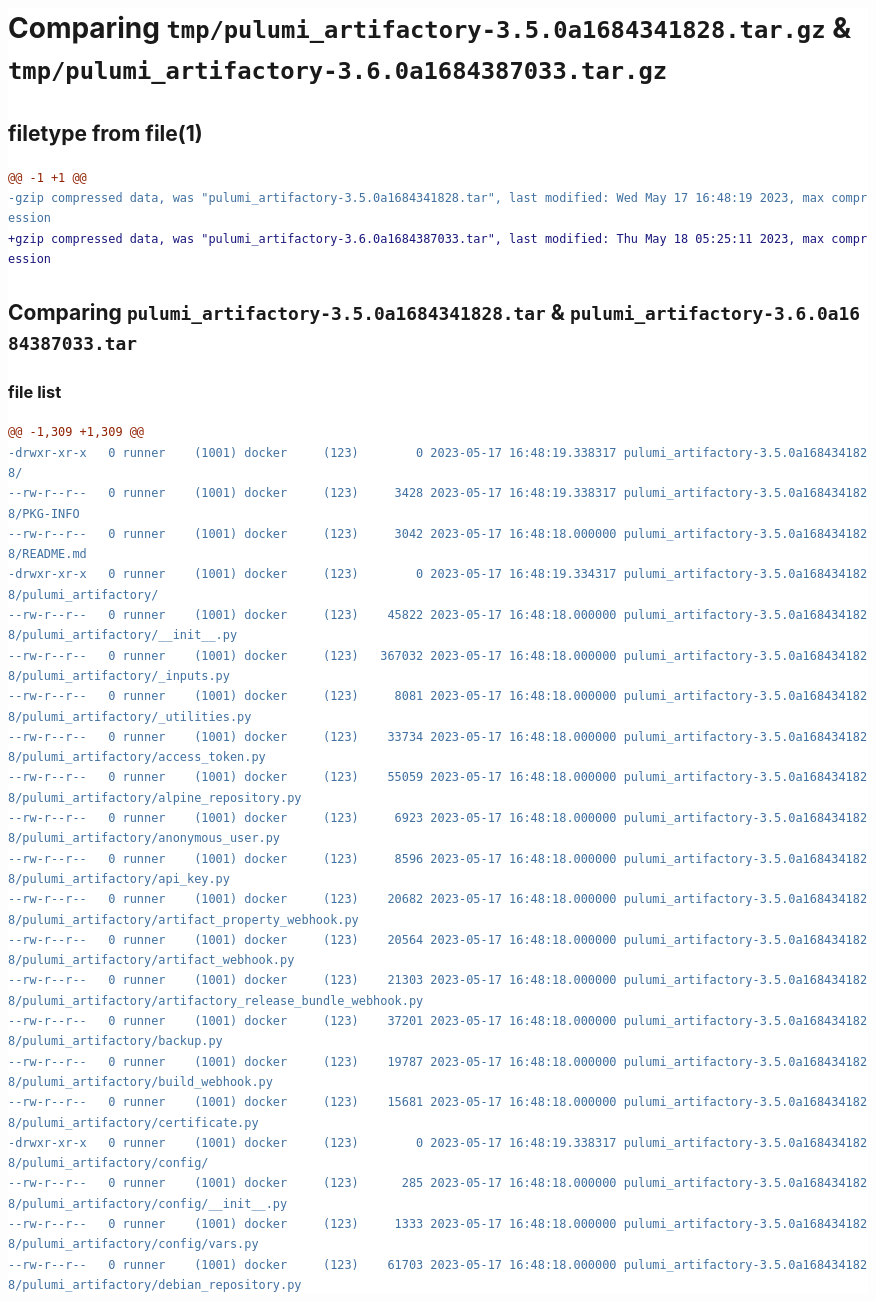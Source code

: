 # Comparing `tmp/pulumi_artifactory-3.5.0a1684341828.tar.gz` & `tmp/pulumi_artifactory-3.6.0a1684387033.tar.gz`

## filetype from file(1)

```diff
@@ -1 +1 @@
-gzip compressed data, was "pulumi_artifactory-3.5.0a1684341828.tar", last modified: Wed May 17 16:48:19 2023, max compression
+gzip compressed data, was "pulumi_artifactory-3.6.0a1684387033.tar", last modified: Thu May 18 05:25:11 2023, max compression
```

## Comparing `pulumi_artifactory-3.5.0a1684341828.tar` & `pulumi_artifactory-3.6.0a1684387033.tar`

### file list

```diff
@@ -1,309 +1,309 @@
-drwxr-xr-x   0 runner    (1001) docker     (123)        0 2023-05-17 16:48:19.338317 pulumi_artifactory-3.5.0a1684341828/
--rw-r--r--   0 runner    (1001) docker     (123)     3428 2023-05-17 16:48:19.338317 pulumi_artifactory-3.5.0a1684341828/PKG-INFO
--rw-r--r--   0 runner    (1001) docker     (123)     3042 2023-05-17 16:48:18.000000 pulumi_artifactory-3.5.0a1684341828/README.md
-drwxr-xr-x   0 runner    (1001) docker     (123)        0 2023-05-17 16:48:19.334317 pulumi_artifactory-3.5.0a1684341828/pulumi_artifactory/
--rw-r--r--   0 runner    (1001) docker     (123)    45822 2023-05-17 16:48:18.000000 pulumi_artifactory-3.5.0a1684341828/pulumi_artifactory/__init__.py
--rw-r--r--   0 runner    (1001) docker     (123)   367032 2023-05-17 16:48:18.000000 pulumi_artifactory-3.5.0a1684341828/pulumi_artifactory/_inputs.py
--rw-r--r--   0 runner    (1001) docker     (123)     8081 2023-05-17 16:48:18.000000 pulumi_artifactory-3.5.0a1684341828/pulumi_artifactory/_utilities.py
--rw-r--r--   0 runner    (1001) docker     (123)    33734 2023-05-17 16:48:18.000000 pulumi_artifactory-3.5.0a1684341828/pulumi_artifactory/access_token.py
--rw-r--r--   0 runner    (1001) docker     (123)    55059 2023-05-17 16:48:18.000000 pulumi_artifactory-3.5.0a1684341828/pulumi_artifactory/alpine_repository.py
--rw-r--r--   0 runner    (1001) docker     (123)     6923 2023-05-17 16:48:18.000000 pulumi_artifactory-3.5.0a1684341828/pulumi_artifactory/anonymous_user.py
--rw-r--r--   0 runner    (1001) docker     (123)     8596 2023-05-17 16:48:18.000000 pulumi_artifactory-3.5.0a1684341828/pulumi_artifactory/api_key.py
--rw-r--r--   0 runner    (1001) docker     (123)    20682 2023-05-17 16:48:18.000000 pulumi_artifactory-3.5.0a1684341828/pulumi_artifactory/artifact_property_webhook.py
--rw-r--r--   0 runner    (1001) docker     (123)    20564 2023-05-17 16:48:18.000000 pulumi_artifactory-3.5.0a1684341828/pulumi_artifactory/artifact_webhook.py
--rw-r--r--   0 runner    (1001) docker     (123)    21303 2023-05-17 16:48:18.000000 pulumi_artifactory-3.5.0a1684341828/pulumi_artifactory/artifactory_release_bundle_webhook.py
--rw-r--r--   0 runner    (1001) docker     (123)    37201 2023-05-17 16:48:18.000000 pulumi_artifactory-3.5.0a1684341828/pulumi_artifactory/backup.py
--rw-r--r--   0 runner    (1001) docker     (123)    19787 2023-05-17 16:48:18.000000 pulumi_artifactory-3.5.0a1684341828/pulumi_artifactory/build_webhook.py
--rw-r--r--   0 runner    (1001) docker     (123)    15681 2023-05-17 16:48:18.000000 pulumi_artifactory-3.5.0a1684341828/pulumi_artifactory/certificate.py
-drwxr-xr-x   0 runner    (1001) docker     (123)        0 2023-05-17 16:48:19.338317 pulumi_artifactory-3.5.0a1684341828/pulumi_artifactory/config/
--rw-r--r--   0 runner    (1001) docker     (123)      285 2023-05-17 16:48:18.000000 pulumi_artifactory-3.5.0a1684341828/pulumi_artifactory/config/__init__.py
--rw-r--r--   0 runner    (1001) docker     (123)     1333 2023-05-17 16:48:18.000000 pulumi_artifactory-3.5.0a1684341828/pulumi_artifactory/config/vars.py
--rw-r--r--   0 runner    (1001) docker     (123)    61703 2023-05-17 16:48:18.000000 pulumi_artifactory-3.5.0a1684341828/pulumi_artifactory/debian_repository.py
```